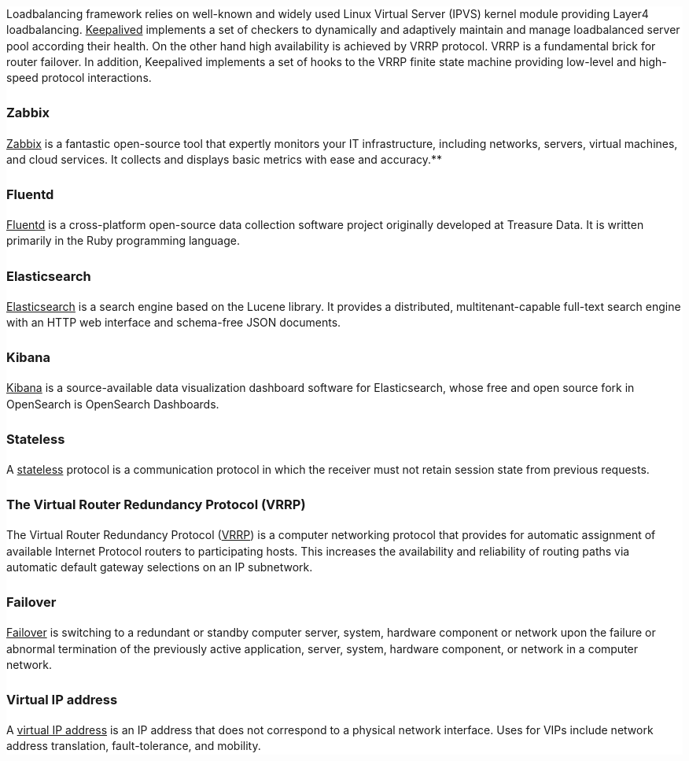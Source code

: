 Loadbalancing framework relies on well-known and widely used Linux Virtual Server (IPVS) kernel module providing Layer4 loadbalancing. [Keepalived](https://www.keepalived.org/) implements a set of checkers to dynamically and adaptively maintain and manage loadbalanced server pool according their health.  On the other hand high availability is achieved by VRRP protocol. VRRP is a fundamental brick for router failover. In addition, Keepalived implements a set of hooks to the VRRP finite state machine providing low-level and high-speed protocol interactions.

### Zabbix

[Zabbix](https://www.zabbix.com/documentation/current/en/manual/definitions) is a fantastic open-source tool that expertly monitors your IT infrastructure, including networks, servers, virtual machines, and cloud services. It collects and displays basic metrics with ease and accuracy.**

### Fluentd

[Fluentd](https://docs.fluentd.org/) is a cross-platform open-source data collection software project originally developed at Treasure Data. It is written primarily in the Ruby programming language.

### Elasticsearch

[Elasticsearch](https://en.wikipedia.org/wiki/Elasticsearch) is a search engine based on the Lucene library. It provides a distributed, multitenant-capable full-text search engine with an HTTP web interface and schema-free JSON documents.

### Kibana

[Kibana](https://en.wikipedia.org/wiki/Kibana) is a source-available data visualization dashboard software for Elasticsearch, whose free and open source fork in OpenSearch is OpenSearch Dashboards.

### Stateless

A [stateless](https://en.wikipedia.org/wiki/Stateless_protocol) protocol is a communication protocol in which the receiver must not retain session state from previous requests.

### The Virtual Router Redundancy Protocol (VRRP)

The Virtual Router Redundancy Protocol ([VRRP](https://en.wikipedia.org/wiki/Virtual_Router_Redundancy_Protocol)) is a computer networking protocol that provides for automatic assignment of available Internet Protocol routers to participating hosts. This increases the availability and reliability of routing paths via automatic default gateway selections on an IP subnetwork.

### Failover

[Failover](https://en.wikipedia.org/wiki/Failover) is switching to a redundant or standby computer server, system, hardware component or network upon the failure or abnormal termination of the previously active application, server, system, hardware component, or network in a computer network.

### Virtual IP address

A [virtual IP address](https://en.wikipedia.org/wiki/Virtual_IP_address) is an IP address that does not correspond to a physical network interface. Uses for VIPs include network address translation, fault-tolerance, and mobility.
